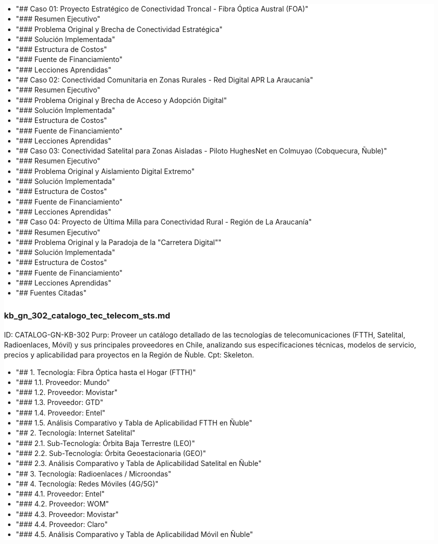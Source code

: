 - "## Caso 01: Proyecto Estratégico de Conectividad Troncal - Fibra Óptica Austral (FOA)"
- "### Resumen Ejecutivo"
- "### Problema Original y Brecha de Conectividad Estratégica"
- "### Solución Implementada"
- "### Estructura de Costos"
- "### Fuente de Financiamiento"
- "### Lecciones Aprendidas"
- "## Caso 02: Conectividad Comunitaria en Zonas Rurales - Red Digital APR La Araucanía"
- "### Resumen Ejecutivo"
- "### Problema Original y Brecha de Acceso y Adopción Digital"
- "### Solución Implementada"
- "### Estructura de Costos"
- "### Fuente de Financiamiento"
- "### Lecciones Aprendidas"
- "## Caso 03: Conectividad Satelital para Zonas Aisladas - Piloto HughesNet en Colmuyao (Cobquecura, Ñuble)"
- "### Resumen Ejecutivo"
- "### Problema Original y Aislamiento Digital Extremo"
- "### Solución Implementada"
- "### Estructura de Costos"
- "### Fuente de Financiamiento"
- "### Lecciones Aprendidas"
- "## Caso 04: Proyecto de Última Milla para Conectividad Rural - Región de La Araucanía"
- "### Resumen Ejecutivo"
- "### Problema Original y la Paradoja de la \"Carretera Digital\""
- "### Solución Implementada"
- "### Estructura de Costos"
- "### Fuente de Financiamiento"
- "### Lecciones Aprendidas"
- "## Fuentes Citadas"

### kb_gn_302_catalogo_tec_telecom_sts.md

ID: CATALOG-GN-KB-302
Purp: Proveer un catálogo detallado de las tecnologías de telecomunicaciones (FTTH, Satelital, Radioenlaces, Móvil) y sus principales proveedores en Chile, analizando sus especificaciones técnicas, modelos de servicio, precios y aplicabilidad para proyectos en la Región de Ñuble.
Cpt: Skeleton.

- "## 1. Tecnología: Fibra Óptica hasta el Hogar (FTTH)"
- "### 1.1. Proveedor: Mundo"
- "### 1.2. Proveedor: Movistar"
- "### 1.3. Proveedor: GTD"
- "### 1.4. Proveedor: Entel"
- "### 1.5. Análisis Comparativo y Tabla de Aplicabilidad FTTH en Ñuble"
- "## 2. Tecnología: Internet Satelital"
- "### 2.1. Sub-Tecnología: Órbita Baja Terrestre (LEO)"
- "### 2.2. Sub-Tecnología: Órbita Geoestacionaria (GEO)"
- "### 2.3. Análisis Comparativo y Tabla de Aplicabilidad Satelital en Ñuble"
- "## 3. Tecnología: Radioenlaces / Microondas"
- "## 4. Tecnología: Redes Móviles (4G/5G)"
- "### 4.1. Proveedor: Entel"
- "### 4.2. Proveedor: WOM"
- "### 4.3. Proveedor: Movistar"
- "### 4.4. Proveedor: Claro"
- "### 4.5. Análisis Comparativo y Tabla de Aplicabilidad Móvil en Ñuble"
